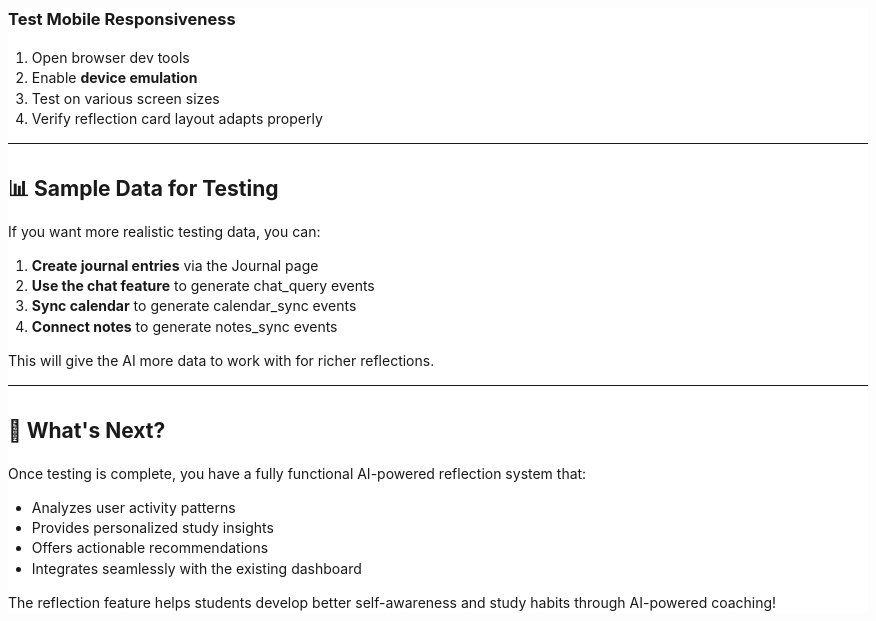 ### Test Mobile Responsiveness
1. Open browser dev tools
2. Enable **device emulation**
3. Test on various screen sizes
4. Verify reflection card layout adapts properly

---

## 📊 Sample Data for Testing

If you want more realistic testing data, you can:

1. **Create journal entries** via the Journal page
2. **Use the chat feature** to generate chat_query events
3. **Sync calendar** to generate calendar_sync events
4. **Connect notes** to generate notes_sync events

This will give the AI more data to work with for richer reflections.

---

## 🎉 What's Next?

Once testing is complete, you have a fully functional AI-powered reflection system that:
- Analyzes user activity patterns
- Provides personalized study insights
- Offers actionable recommendations
- Integrates seamlessly with the existing dashboard

The reflection feature helps students develop better self-awareness and study habits through AI-powered coaching!
